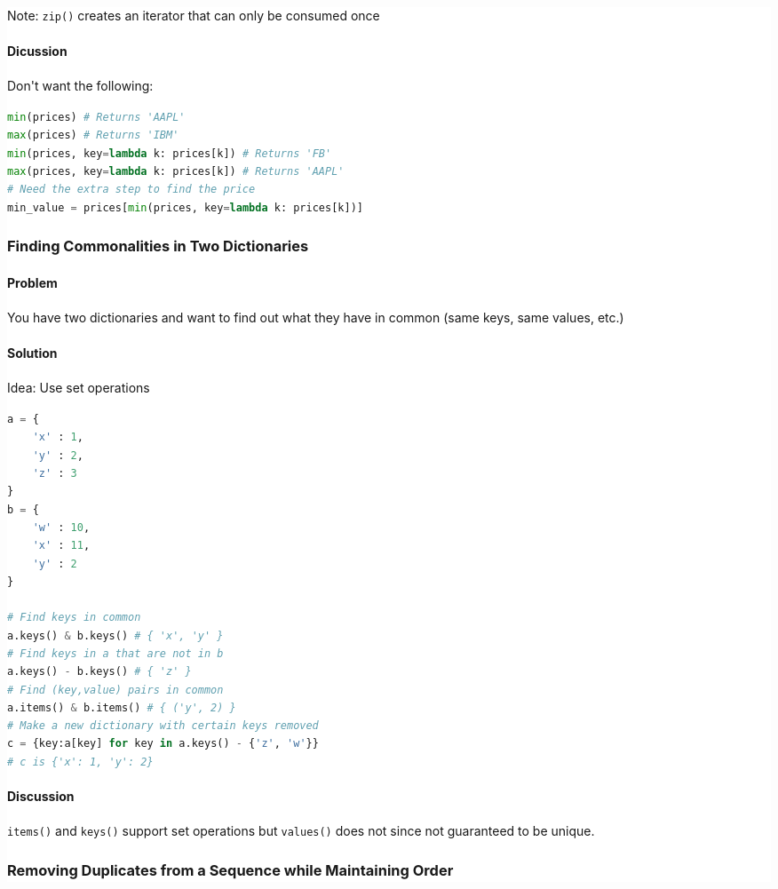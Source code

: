 Note: `zip()` creates an iterator that can only be consumed once

#### Dicussion

Don't want the following:

```python
min(prices) # Returns 'AAPL'
max(prices) # Returns 'IBM'
min(prices, key=lambda k: prices[k]) # Returns 'FB'
max(prices, key=lambda k: prices[k]) # Returns 'AAPL'
# Need the extra step to find the price
min_value = prices[min(prices, key=lambda k: prices[k])]
```

### Finding Commonalities in Two Dictionaries

#### Problem

You have two dictionaries and want to find out what they have in common (same keys, same values, etc.)

#### Solution

Idea: Use set operations

```python
a = {
	'x' : 1,
	'y' : 2,
	'z' : 3
}
b = {
	'w' : 10,
	'x' : 11,
	'y' : 2
}

# Find keys in common
a.keys() & b.keys() # { 'x', 'y' }
# Find keys in a that are not in b
a.keys() - b.keys() # { 'z' }
# Find (key,value) pairs in common
a.items() & b.items() # { ('y', 2) }
# Make a new dictionary with certain keys removed
c = {key:a[key] for key in a.keys() - {'z', 'w'}}
# c is {'x': 1, 'y': 2}
```

#### Discussion

`items()` and `keys()` support set operations but `values()` does not since not guaranteed to be unique. 

### Removing Duplicates from a Sequence while Maintaining Order
